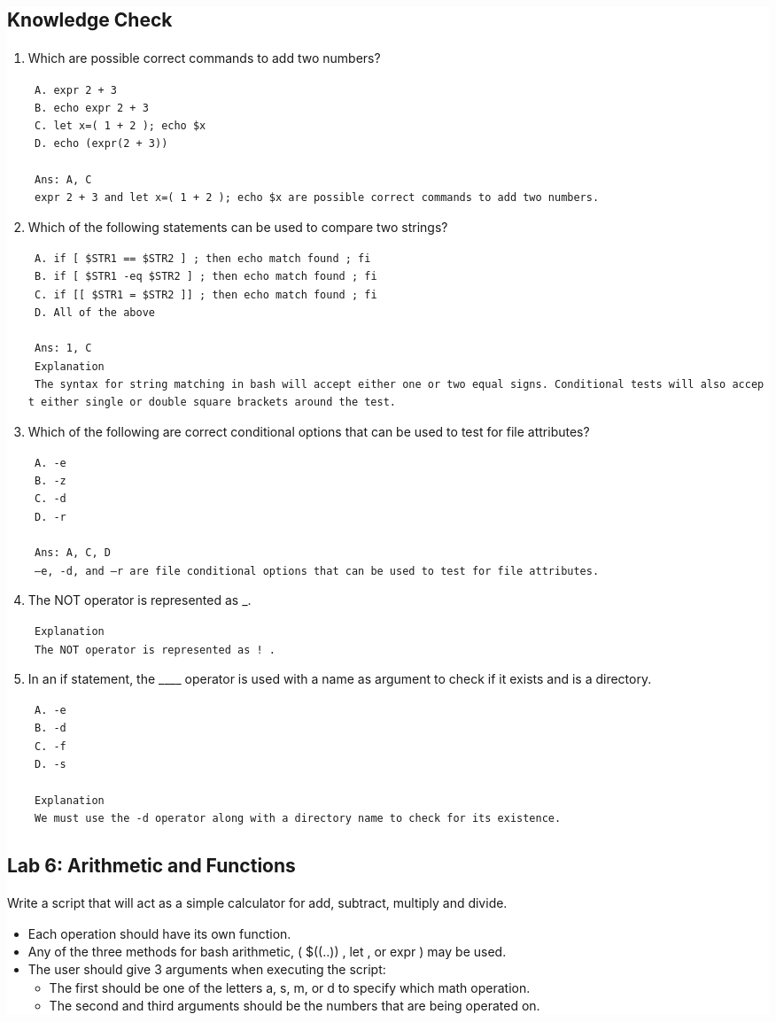
## Knowledge Check
1. Which are possible correct commands to add two numbers?

        A. expr 2 + 3 
        B. echo expr 2 + 3
        C. let x=( 1 + 2 ); echo $x 
        D. echo (expr(2 + 3))

        Ans: A, C
        expr 2 + 3 and let x=( 1 + 2 ); echo $x are possible correct commands to add two numbers.

2. Which of the following statements can be used to compare two strings?

        A. if [ $STR1 == $STR2 ] ; then echo match found ; fi 
        B. if [ $STR1 -eq $STR2 ] ; then echo match found ; fi
        C. if [[ $STR1 = $STR2 ]] ; then echo match found ; fi 
        D. All of the above

        Ans: 1, C
        Explanation
        The syntax for string matching in bash will accept either one or two equal signs. Conditional tests will also accept either single or double square brackets around the test.

3. Which of the following are correct conditional options that can be used to test for file attributes?

        A. -e 
        B. -z
        C. -d 
        D. -r 

        Ans: A, C, D
        –e, -d, and –r are file conditional options that can be used to test for file attributes.

4. The NOT operator is represented as _.

        Explanation
        The NOT operator is represented as ! .

5. In an if statement, the ____ operator is used with a name as argument to check if it exists and is a directory.

        A. -e
        B. -d 
        C. -f
        D. -s

        Explanation
        We must use the -d operator along with a directory name to check for its existence.

## Lab 6: Arithmetic and Functions
Write a script that will act as a simple calculator for add, subtract, multiply and divide.

+ Each operation should have its own function.
+ Any of the three methods for bash arithmetic, ( $((..)) , let , or expr ) may be used.
 + The user should give 3 arguments when executing the script:
    - The first should be one of the letters a, s, m, or d to specify which math operation.
    - The second and third arguments should be the numbers that are being operated on.


[vid0]: https://d2f1egay8yehza.cloudfront.net/LINLFS10/LINLFS102014-V009100_DTH.mp4
[vid1]: https://d2f1egay8yehza.cloudfront.net/LINLFS10/LINLFS102014-V002300_DTH.mp4
[vid2]: https://d2f1egay8yehza.cloudfront.net/LINLFS10/LINLFS102014-V009400_DTH.mp4
[vid3]: https://d2f1egay8yehza.cloudfront.net/LINLFS10/LINLFS102014-V003700_DTH.mp4
[vid4]: https://d2f1egay8yehza.cloudfront.net/LINLFS10/LINLFS102014-V008000_DTH.mp4
[img1]: https://prod-edxapp.edx-cdn.org/assets/courseware/v1/86597edd8ece86b852333387ed386d8b/asset-v1:LinuxFoundationX+LFS101x+1T2017+type@asset+block/LFS01_ch14_screen03.jpg
[img2]: https://prod-edxapp.edx-cdn.org/assets/courseware/v1/4d9ca0cc7e62c429a040b0592dfe56dc/asset-v1:LinuxFoundationX+LFS101x+1T2017+type@asset+block/LFS01_ch14_screen10.jpg
[img3]: https://prod-edxapp.edx-cdn.org/assets/courseware/v1/6a8aafbe31545a076aeecc9b89ed70ce/asset-v1:LinuxFoundationX+LFS101x+1T2017+type@asset+block/LFS01_Chapter14_Screen12.jpg
[img4]: https://prod-edxapp.edx-cdn.org/assets/courseware/v1/552b91648741f8ce6769d7859aec989f/asset-v1:LinuxFoundationX+LFS101x+1T2017+type@asset+block/LFS01_chapter14_screen_15.jpg
[img5]: https://prod-edxapp.edx-cdn.org/assets/courseware/v1/a7d08ff7b0604bb8bd5d324cc162d17f/asset-v1:LinuxFoundationX+LFS101x+1T2017+type@asset+block/scriptparams.png
[img6]: https://prod-edxapp.edx-cdn.org/assets/courseware/v1/f504c2c7131128204c2482cfc4eb4926/asset-v1:LinuxFoundationX+LFS101x+1T2017+type@asset+block/bashfunubuntu.png
[img7]: https://prod-edxapp.edx-cdn.org/assets/courseware/v1/c223a7b1887b6786aaf1d0948e330eae/asset-v1:LinuxFoundationX+LFS101x+1T2017+type@asset+block/LFS01_Chapter14_Screen29.jpg
[img8]: https://prod-edxapp.edx-cdn.org/assets/courseware/v1/cfe88d1d2fd45ad3e5330dfe36d1b388/asset-v1:LinuxFoundationX+LFS101x+1T2017+type@asset+block/ifstringubuntu.png
[img9]: https://prod-edxapp.edx-cdn.org/assets/courseware/v1/ec0a1d119f27a66c769d359c79c2903c/asset-v1:LinuxFoundationX+LFS101x+1T2017+type@asset+block/mathtestubuntu.png
[lab1]: https://courses.edx.org/asset-v1:LinuxFoundationX+LFS101x+1T2017+type@asset+block/labsol-testls.html
[lab2]: https://courses.edx.org/asset-v1:LinuxFoundationX+LFS101x+1T2017+type@asset+block/labsol-testfile.html
[lab3]: https://courses.edx.org/asset-v1:LinuxFoundationX+LFS101x+1T2017+type@asset+block/labsol-basharg.html
[lab4]: https://courses.edx.org/asset-v1:LinuxFoundationX+LFS101x+1T2017+type@asset+block/labsol-testenv.html
[lab5]: https://courses.edx.org/asset-v1:LinuxFoundationX+LFS101x+1T2017+type@asset+block/labsol-testfun.html
[lab6]: https://courses.edx.org/asset-v1:LinuxFoundationX+LFS101x+1T2017+type@asset+block/labsol-testmath.html
[shell]: https://prod-edxapp.edx-cdn.org/assets/courseware/v1/5aea6c90c567d92ae40a4763861a3a44/asset-v1:LinuxFoundationX+LFS101x+1T2017+type@asset+block/Chap14_UNIXShell.pdf